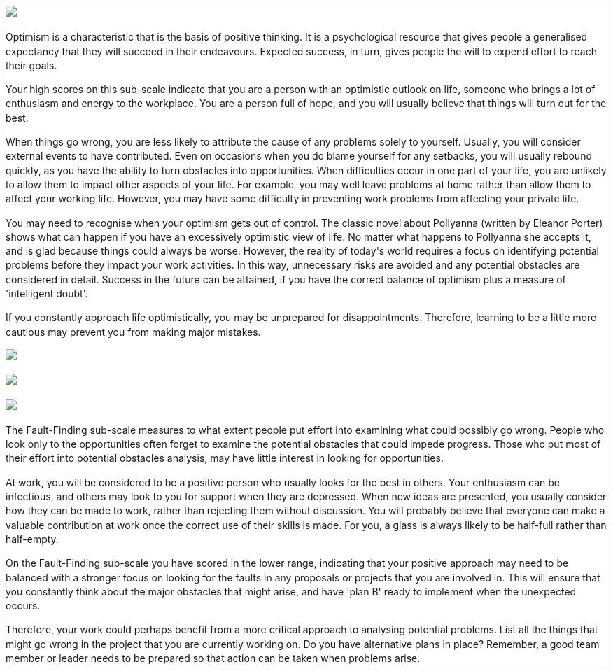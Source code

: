 ![](_page_5_Picture_0.jpeg)

<span id="page-5-0"></span>Optimism is a characteristic that is the basis of positive thinking. It is a psychological resource that gives people a generalised expectancy that they will succeed in their endeavours. Expected success, in turn, gives people the will to expend effort to reach their goals.

Your high scores on this sub-scale indicate that you are a person with an optimistic outlook on life, someone who brings a lot of enthusiasm and energy to the workplace. You are a person full of hope, and you will usually believe that things will turn out for the best.

When things go wrong, you are less likely to attribute the cause of any problems solely to yourself. Usually, you will consider external events to have contributed. Even on occasions when you do blame yourself for any setbacks, you will usually rebound quickly, as you have the ability to turn obstacles into opportunities. When difficulties occur in one part of your life, you are unlikely to allow them to impact other aspects of your life. For example, you may well leave problems at home rather than allow them to affect your working life. However, you may have some difficulty in preventing work problems from affecting your private life.

You may need to recognise when your optimism gets out of control. The classic novel about Pollyanna (written by Eleanor Porter) shows what can happen if you have an excessively optimistic view of life. No matter what happens to Pollyanna she accepts it, and is glad because things could always be worse. However, the reality of today's world requires a focus on identifying potential problems before they impact your work activities. In this way, unnecessary risks are avoided and any potential obstacles are considered in detail. Success in the future can be attained, if you have the correct balance of optimism plus a measure of 'intelligent doubt'.

If you constantly approach life optimistically, you may be unprepared for disappointments. Therefore, learning to be a little more cautious may prevent you from making major mistakes.

![](_page_5_Picture_6.jpeg)

![](_page_5_Picture_10.jpeg)

![](_page_6_Picture_0.jpeg)

<span id="page-6-0"></span>The Fault-Finding sub-scale measures to what extent people put effort into examining what could possibly go wrong. People who look only to the opportunities often forget to examine the potential obstacles that could impede progress. Those who put most of their effort into potential obstacles analysis, may have little interest in looking for opportunities.

At work, you will be considered to be a positive person who usually looks for the best in others. Your enthusiasm can be infectious, and others may look to you for support when they are depressed. When new ideas are presented, you usually consider how they can be made to work, rather than rejecting them without discussion. You will probably believe that everyone can make a valuable contribution at work once the correct use of their skills is made. For you, a glass is always likely to be half-full rather than half-empty.

On the Fault-Finding sub-scale you have scored in the lower range, indicating that your positive approach may need to be balanced with a stronger focus on looking for the faults in any proposals or projects that you are involved in. This will ensure that you constantly think about the major obstacles that might arise, and have 'plan B' ready to implement when the unexpected occurs.

Therefore, your work could perhaps benefit from a more critical approach to analysing potential problems. List all the things that might go wrong in the project that you are currently working on. Do you have alternative plans in place? Remember, a good team member or leader needs to be prepared so that action can be taken when problems arise.
